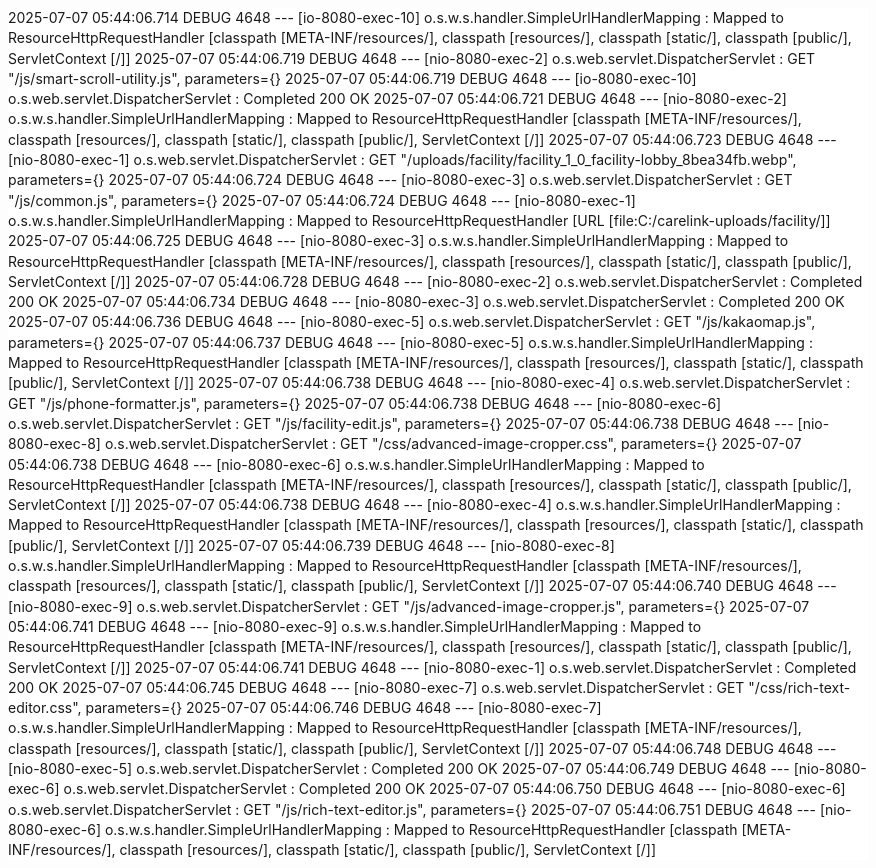 2025-07-07 05:44:06.714 DEBUG 4648 --- [io-8080-exec-10] o.s.w.s.handler.SimpleUrlHandlerMapping  : Mapped to ResourceHttpRequestHandler [classpath [META-INF/resources/], classpath [resources/], classpath [static/], classpath [public/], ServletContext [/]]
2025-07-07 05:44:06.719 DEBUG 4648 --- [nio-8080-exec-2] o.s.web.servlet.DispatcherServlet        : GET "/js/smart-scroll-utility.js", parameters={}
2025-07-07 05:44:06.719 DEBUG 4648 --- [io-8080-exec-10] o.s.web.servlet.DispatcherServlet        : Completed 200 OK
2025-07-07 05:44:06.721 DEBUG 4648 --- [nio-8080-exec-2] o.s.w.s.handler.SimpleUrlHandlerMapping  : Mapped to ResourceHttpRequestHandler [classpath [META-INF/resources/], classpath [resources/], classpath [static/], classpath [public/], ServletContext [/]]
2025-07-07 05:44:06.723 DEBUG 4648 --- [nio-8080-exec-1] o.s.web.servlet.DispatcherServlet        : GET "/uploads/facility/facility_1_0_facility-lobby_8bea34fb.webp", parameters={}
2025-07-07 05:44:06.724 DEBUG 4648 --- [nio-8080-exec-3] o.s.web.servlet.DispatcherServlet        : GET "/js/common.js", parameters={}
2025-07-07 05:44:06.724 DEBUG 4648 --- [nio-8080-exec-1] o.s.w.s.handler.SimpleUrlHandlerMapping  : Mapped to ResourceHttpRequestHandler [URL [file:C:/carelink-uploads/facility/]]
2025-07-07 05:44:06.725 DEBUG 4648 --- [nio-8080-exec-3] o.s.w.s.handler.SimpleUrlHandlerMapping  : Mapped to ResourceHttpRequestHandler [classpath [META-INF/resources/], classpath [resources/], classpath [static/], classpath [public/], ServletContext [/]]
2025-07-07 05:44:06.728 DEBUG 4648 --- [nio-8080-exec-2] o.s.web.servlet.DispatcherServlet        : Completed 200 OK
2025-07-07 05:44:06.734 DEBUG 4648 --- [nio-8080-exec-3] o.s.web.servlet.DispatcherServlet        : Completed 200 OK
2025-07-07 05:44:06.736 DEBUG 4648 --- [nio-8080-exec-5] o.s.web.servlet.DispatcherServlet        : GET "/js/kakaomap.js", parameters={}
2025-07-07 05:44:06.737 DEBUG 4648 --- [nio-8080-exec-5] o.s.w.s.handler.SimpleUrlHandlerMapping  : Mapped to ResourceHttpRequestHandler [classpath [META-INF/resources/], classpath [resources/], classpath [static/], classpath [public/], ServletContext [/]]
2025-07-07 05:44:06.738 DEBUG 4648 --- [nio-8080-exec-4] o.s.web.servlet.DispatcherServlet        : GET "/js/phone-formatter.js", parameters={}
2025-07-07 05:44:06.738 DEBUG 4648 --- [nio-8080-exec-6] o.s.web.servlet.DispatcherServlet        : GET "/js/facility-edit.js", parameters={}
2025-07-07 05:44:06.738 DEBUG 4648 --- [nio-8080-exec-8] o.s.web.servlet.DispatcherServlet        : GET "/css/advanced-image-cropper.css", parameters={}
2025-07-07 05:44:06.738 DEBUG 4648 --- [nio-8080-exec-6] o.s.w.s.handler.SimpleUrlHandlerMapping  : Mapped to ResourceHttpRequestHandler [classpath [META-INF/resources/], classpath [resources/], classpath [static/], classpath [public/], ServletContext [/]]
2025-07-07 05:44:06.738 DEBUG 4648 --- [nio-8080-exec-4] o.s.w.s.handler.SimpleUrlHandlerMapping  : Mapped to ResourceHttpRequestHandler [classpath [META-INF/resources/], classpath [resources/], classpath [static/], classpath [public/], ServletContext [/]]
2025-07-07 05:44:06.739 DEBUG 4648 --- [nio-8080-exec-8] o.s.w.s.handler.SimpleUrlHandlerMapping  : Mapped to ResourceHttpRequestHandler [classpath [META-INF/resources/], classpath [resources/], classpath [static/], classpath [public/], ServletContext [/]]
2025-07-07 05:44:06.740 DEBUG 4648 --- [nio-8080-exec-9] o.s.web.servlet.DispatcherServlet        : GET "/js/advanced-image-cropper.js", parameters={}
2025-07-07 05:44:06.741 DEBUG 4648 --- [nio-8080-exec-9] o.s.w.s.handler.SimpleUrlHandlerMapping  : Mapped to ResourceHttpRequestHandler [classpath [META-INF/resources/], classpath [resources/], classpath [static/], classpath [public/], ServletContext [/]]
2025-07-07 05:44:06.741 DEBUG 4648 --- [nio-8080-exec-1] o.s.web.servlet.DispatcherServlet        : Completed 200 OK
2025-07-07 05:44:06.745 DEBUG 4648 --- [nio-8080-exec-7] o.s.web.servlet.DispatcherServlet        : GET "/css/rich-text-editor.css", parameters={}
2025-07-07 05:44:06.746 DEBUG 4648 --- [nio-8080-exec-7] o.s.w.s.handler.SimpleUrlHandlerMapping  : Mapped to ResourceHttpRequestHandler [classpath [META-INF/resources/], classpath [resources/], classpath [static/], classpath [public/], ServletContext [/]]
2025-07-07 05:44:06.748 DEBUG 4648 --- [nio-8080-exec-5] o.s.web.servlet.DispatcherServlet        : Completed 200 OK
2025-07-07 05:44:06.749 DEBUG 4648 --- [nio-8080-exec-6] o.s.web.servlet.DispatcherServlet        : Completed 200 OK
2025-07-07 05:44:06.750 DEBUG 4648 --- [nio-8080-exec-6] o.s.web.servlet.DispatcherServlet        : GET "/js/rich-text-editor.js", parameters={}
2025-07-07 05:44:06.751 DEBUG 4648 --- [nio-8080-exec-6] o.s.w.s.handler.SimpleUrlHandlerMapping  : Mapped to ResourceHttpRequestHandler [classpath [META-INF/resources/], classpath [resources/], classpath [static/], classpath [public/], ServletContext [/]]